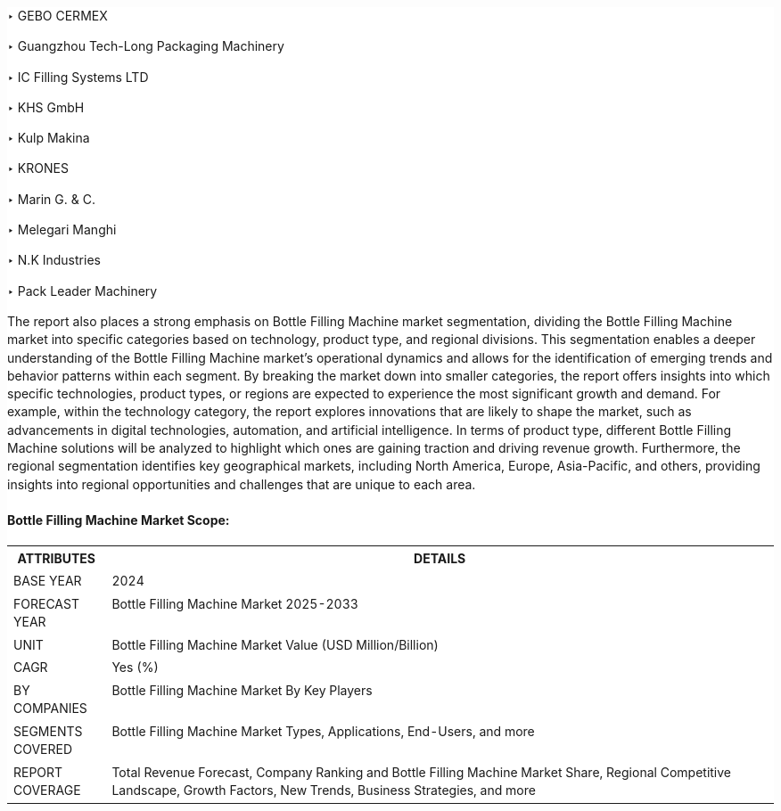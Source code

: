 ‣ GEBO CERMEX

‣ Guangzhou Tech-Long Packaging Machinery

‣ IC Filling Systems LTD

‣ KHS GmbH

‣ Kulp Makina

‣ KRONES

‣ Marin G. & C.

‣ Melegari Manghi

‣ N.K Industries

‣ Pack Leader Machinery

The report also places a strong emphasis on Bottle Filling Machine market segmentation, dividing the Bottle Filling Machine market into specific categories based on technology, product type, and regional divisions. This segmentation enables a deeper understanding of the Bottle Filling Machine market’s operational dynamics and allows for the identification of emerging trends and behavior patterns within each segment. By breaking the market down into smaller categories, the report offers insights into which specific technologies, product types, or regions are expected to experience the most significant growth and demand. For example, within the technology category, the report explores innovations that are likely to shape the market, such as advancements in digital technologies, automation, and artificial intelligence. In terms of product type, different Bottle Filling Machine solutions will be analyzed to highlight which ones are gaining traction and driving revenue growth. Furthermore, the regional segmentation identifies key geographical markets, including North America, Europe, Asia-Pacific, and others, providing insights into regional opportunities and challenges that are unique to each area.

<h4>Bottle Filling Machine Market Scope:</h4>
<table>
<tr>
<th>ATTRIBUTES</th>
<th>DETAILS</th>
</tr>
<tr>
<td>BASE YEAR</td>
<td>2024</td>
</tr>
<tr>
<td>FORECAST YEAR</td>
<td>Bottle Filling Machine Market 2025-2033</td>
</tr>
<tr>
<td>UNIT</td>
<td>Bottle Filling Machine Market Value (USD Million/Billion)</td>
<tr>
<td>CAGR</td>
<td>Yes (%)</td>
</tr>
</tr>
<tr>
<td>BY COMPANIES</td>
<td>Bottle Filling Machine Market By Key Players</td>
</tr>
<tr>
<td>SEGMENTS COVERED</td>
<td>Bottle Filling Machine Market Types, Applications, End-Users, and more</td>
</tr>
<tr>
<td>REPORT COVERAGE</td>
<td>Total Revenue Forecast, Company Ranking and Bottle Filling Machine Market Share, Regional Competitive Landscape, Growth Factors, New Trends, Business Strategies, and more</td>